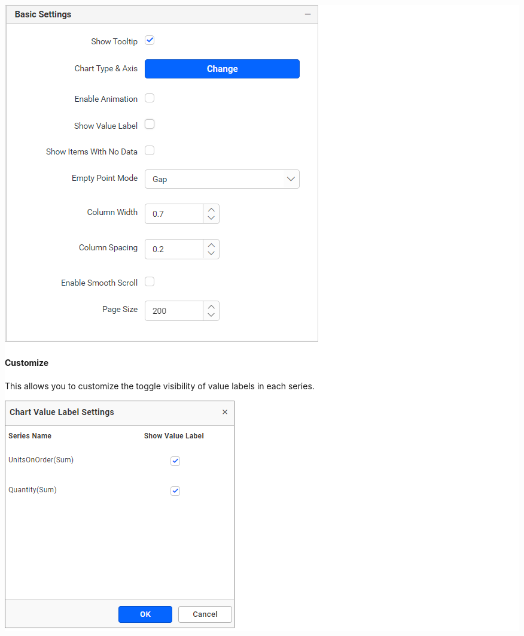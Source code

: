 ![Show value label](/static/assets/embedded/visualizing-data/visualization-widgets/images/spline-chart/show-label.png)

#### Customize

This allows you to customize the toggle visibility of value labels in each series.

![Show Value Labels Customization OPtion](/static/assets/embedded/visualizing-data/visualization-widgets/images/spline-chart/label-customize.png)
